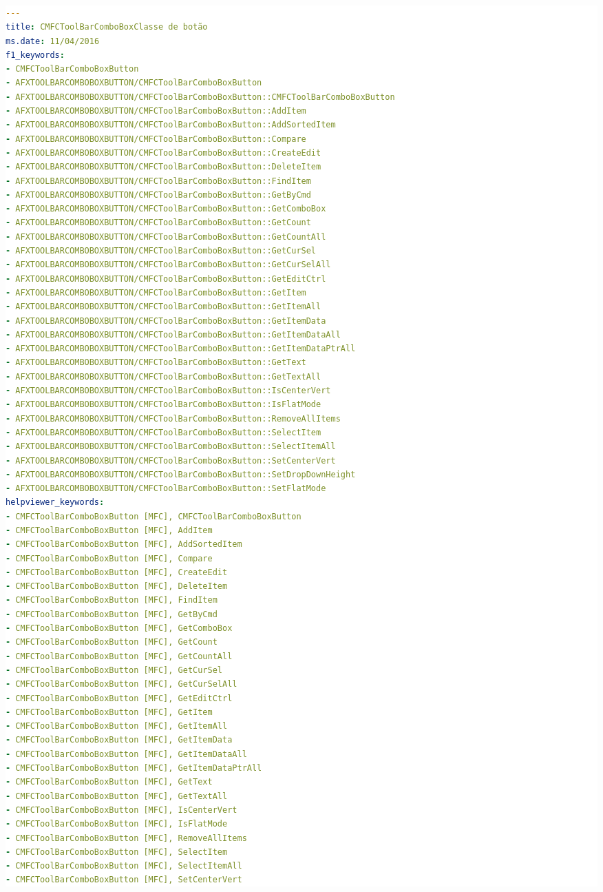 ```yaml
---
title: CMFCToolBarComboBoxClasse de botão
ms.date: 11/04/2016
f1_keywords:
- CMFCToolBarComboBoxButton
- AFXTOOLBARCOMBOBOXBUTTON/CMFCToolBarComboBoxButton
- AFXTOOLBARCOMBOBOXBUTTON/CMFCToolBarComboBoxButton::CMFCToolBarComboBoxButton
- AFXTOOLBARCOMBOBOXBUTTON/CMFCToolBarComboBoxButton::AddItem
- AFXTOOLBARCOMBOBOXBUTTON/CMFCToolBarComboBoxButton::AddSortedItem
- AFXTOOLBARCOMBOBOXBUTTON/CMFCToolBarComboBoxButton::Compare
- AFXTOOLBARCOMBOBOXBUTTON/CMFCToolBarComboBoxButton::CreateEdit
- AFXTOOLBARCOMBOBOXBUTTON/CMFCToolBarComboBoxButton::DeleteItem
- AFXTOOLBARCOMBOBOXBUTTON/CMFCToolBarComboBoxButton::FindItem
- AFXTOOLBARCOMBOBOXBUTTON/CMFCToolBarComboBoxButton::GetByCmd
- AFXTOOLBARCOMBOBOXBUTTON/CMFCToolBarComboBoxButton::GetComboBox
- AFXTOOLBARCOMBOBOXBUTTON/CMFCToolBarComboBoxButton::GetCount
- AFXTOOLBARCOMBOBOXBUTTON/CMFCToolBarComboBoxButton::GetCountAll
- AFXTOOLBARCOMBOBOXBUTTON/CMFCToolBarComboBoxButton::GetCurSel
- AFXTOOLBARCOMBOBOXBUTTON/CMFCToolBarComboBoxButton::GetCurSelAll
- AFXTOOLBARCOMBOBOXBUTTON/CMFCToolBarComboBoxButton::GetEditCtrl
- AFXTOOLBARCOMBOBOXBUTTON/CMFCToolBarComboBoxButton::GetItem
- AFXTOOLBARCOMBOBOXBUTTON/CMFCToolBarComboBoxButton::GetItemAll
- AFXTOOLBARCOMBOBOXBUTTON/CMFCToolBarComboBoxButton::GetItemData
- AFXTOOLBARCOMBOBOXBUTTON/CMFCToolBarComboBoxButton::GetItemDataAll
- AFXTOOLBARCOMBOBOXBUTTON/CMFCToolBarComboBoxButton::GetItemDataPtrAll
- AFXTOOLBARCOMBOBOXBUTTON/CMFCToolBarComboBoxButton::GetText
- AFXTOOLBARCOMBOBOXBUTTON/CMFCToolBarComboBoxButton::GetTextAll
- AFXTOOLBARCOMBOBOXBUTTON/CMFCToolBarComboBoxButton::IsCenterVert
- AFXTOOLBARCOMBOBOXBUTTON/CMFCToolBarComboBoxButton::IsFlatMode
- AFXTOOLBARCOMBOBOXBUTTON/CMFCToolBarComboBoxButton::RemoveAllItems
- AFXTOOLBARCOMBOBOXBUTTON/CMFCToolBarComboBoxButton::SelectItem
- AFXTOOLBARCOMBOBOXBUTTON/CMFCToolBarComboBoxButton::SelectItemAll
- AFXTOOLBARCOMBOBOXBUTTON/CMFCToolBarComboBoxButton::SetCenterVert
- AFXTOOLBARCOMBOBOXBUTTON/CMFCToolBarComboBoxButton::SetDropDownHeight
- AFXTOOLBARCOMBOBOXBUTTON/CMFCToolBarComboBoxButton::SetFlatMode
helpviewer_keywords:
- CMFCToolBarComboBoxButton [MFC], CMFCToolBarComboBoxButton
- CMFCToolBarComboBoxButton [MFC], AddItem
- CMFCToolBarComboBoxButton [MFC], AddSortedItem
- CMFCToolBarComboBoxButton [MFC], Compare
- CMFCToolBarComboBoxButton [MFC], CreateEdit
- CMFCToolBarComboBoxButton [MFC], DeleteItem
- CMFCToolBarComboBoxButton [MFC], FindItem
- CMFCToolBarComboBoxButton [MFC], GetByCmd
- CMFCToolBarComboBoxButton [MFC], GetComboBox
- CMFCToolBarComboBoxButton [MFC], GetCount
- CMFCToolBarComboBoxButton [MFC], GetCountAll
- CMFCToolBarComboBoxButton [MFC], GetCurSel
- CMFCToolBarComboBoxButton [MFC], GetCurSelAll
- CMFCToolBarComboBoxButton [MFC], GetEditCtrl
- CMFCToolBarComboBoxButton [MFC], GetItem
- CMFCToolBarComboBoxButton [MFC], GetItemAll
- CMFCToolBarComboBoxButton [MFC], GetItemData
- CMFCToolBarComboBoxButton [MFC], GetItemDataAll
- CMFCToolBarComboBoxButton [MFC], GetItemDataPtrAll
- CMFCToolBarComboBoxButton [MFC], GetText
- CMFCToolBarComboBoxButton [MFC], GetTextAll
- CMFCToolBarComboBoxButton [MFC], IsCenterVert
- CMFCToolBarComboBoxButton [MFC], IsFlatMode
- CMFCToolBarComboBoxButton [MFC], RemoveAllItems
- CMFCToolBarComboBoxButton [MFC], SelectItem
- CMFCToolBarComboBoxButton [MFC], SelectItemAll
- CMFCToolBarComboBoxButton [MFC], SetCenterVert
```